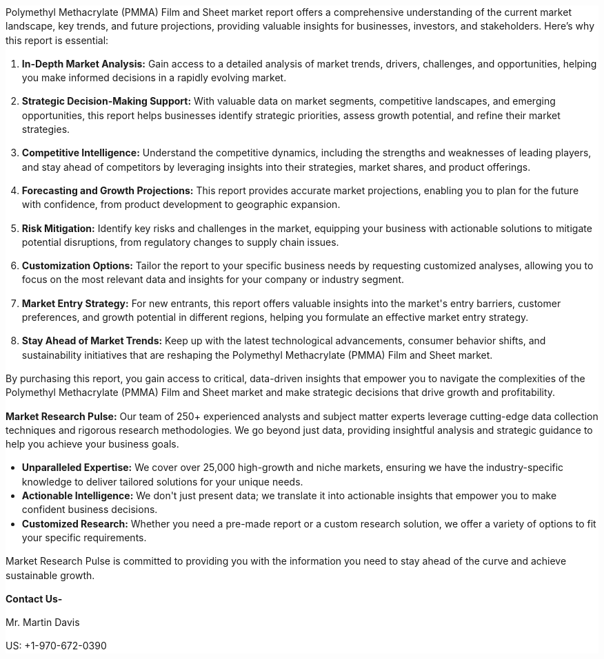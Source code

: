 Polymethyl Methacrylate (PMMA) Film and Sheet market report offers a comprehensive understanding of the current market landscape, key trends, and future projections, providing valuable insights for businesses, investors, and stakeholders. Here&rsquo;s why this report is essential:</p><ol><li><p><strong>In-Depth Market Analysis:</strong> Gain access to a detailed analysis of market trends, drivers, challenges, and opportunities, helping you make informed decisions in a rapidly evolving market.</p></li><li><p><strong>Strategic Decision-Making Support:</strong> With valuable data on market segments, competitive landscapes, and emerging opportunities, this report helps businesses identify strategic priorities, assess growth potential, and refine their market strategies.</p></li><li><p><strong>Competitive Intelligence:</strong> Understand the competitive dynamics, including the strengths and weaknesses of leading players, and stay ahead of competitors by leveraging insights into their strategies, market shares, and product offerings.</p></li><li><p><strong>Forecasting and Growth Projections:</strong> This report provides accurate market projections, enabling you to plan for the future with confidence, from product development to geographic expansion.</p></li><li><p><strong>Risk Mitigation:</strong> Identify key risks and challenges in the market, equipping your business with actionable solutions to mitigate potential disruptions, from regulatory changes to supply chain issues.</p></li><li><p><strong>Customization Options:</strong> Tailor the report to your specific business needs by requesting customized analyses, allowing you to focus on the most relevant data and insights for your company or industry segment.</p></li><li><p><strong>Market Entry Strategy:</strong> For new entrants, this report offers valuable insights into the market's entry barriers, customer preferences, and growth potential in different regions, helping you formulate an effective market entry strategy.</p></li><li><p><strong>Stay Ahead of Market Trends:</strong> Keep up with the latest technological advancements, consumer behavior shifts, and sustainability initiatives that are reshaping the Polymethyl Methacrylate (PMMA) Film and Sheet market.</p></li></ol><p>By purchasing this report, you gain access to critical, data-driven insights that empower you to navigate the complexities of the Polymethyl Methacrylate (PMMA) Film and Sheet market and make strategic decisions that drive growth and profitability.</p><p><strong>Market Research Pulse:</strong>&nbsp;Our team of 250+ experienced analysts and subject matter experts leverage cutting-edge data collection techniques and rigorous research methodologies. We go beyond just data, providing insightful analysis and strategic guidance to help you achieve your business goals.</p><ul><li><strong>Unparalleled Expertise:</strong>&nbsp;We cover over 25,000 high-growth and niche markets, ensuring we have the industry-specific knowledge to deliver tailored solutions for your unique needs.</li><li><strong>Actionable Intelligence:</strong>&nbsp;We don't just present data; we translate it into actionable insights that empower you to make confident business decisions.</li><li><strong>Customized Research:</strong>&nbsp;Whether you need a pre-made report or a custom research solution, we offer a variety of options to fit your specific requirements.</li></ul><p>Market Research Pulse is committed to providing you with the information you need to stay ahead of the curve and achieve sustainable growth.</p><p><strong>Contact Us-</strong></p><p>Mr. Martin Davis</p><p>US: +1-970-672-0390</p>
